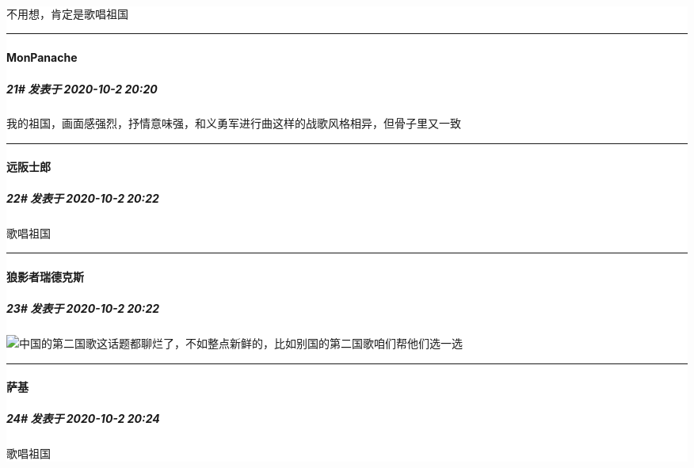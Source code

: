 


不用想，肯定是歌唱祖国







-----

####  MonPanache  
##### 21#       发表于 2020-10-2 20:20




我的祖国，画面感强烈，抒情意味强，和义勇军进行曲这样的战歌风格相异，但骨子里又一致







-----

####  远阪士郎  
##### 22#       发表于 2020-10-2 20:22




歌唱祖国







-----

####  狼影者瑞德克斯  
##### 23#       发表于 2020-10-2 20:22



<img src="https://static.saraba1st.com/image/smiley/face2017/067.png" referrerpolicy="no-referrer">中国的第二国歌这话题都聊烂了，不如整点新鲜的，比如别国的第二国歌咱们帮他们选一选







-----

####  萨基  
##### 24#       发表于 2020-10-2 20:24




歌唱祖国



